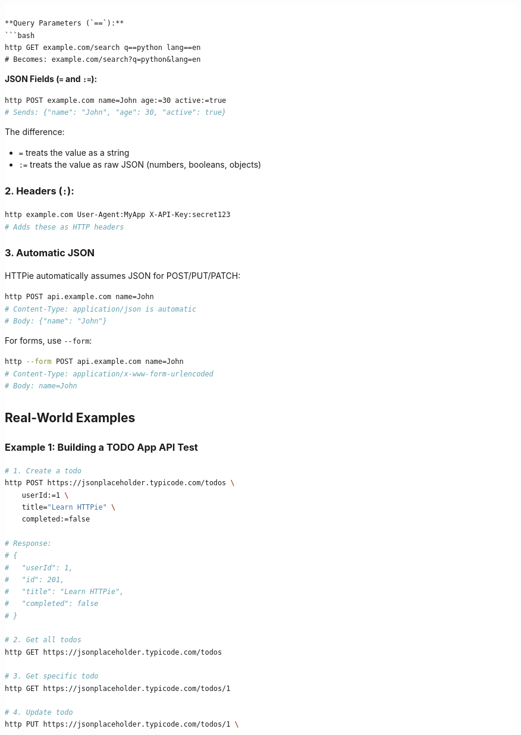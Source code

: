```

**Query Parameters (`==`):**
```bash
http GET example.com/search q==python lang==en
# Becomes: example.com/search?q=python&lang=en
```

**JSON Fields (`=` and `:=`):**
```bash
http POST example.com name=John age:=30 active:=true
# Sends: {"name": "John", "age": 30, "active": true}
```

The difference:
- `=` treats the value as a string
- `:=` treats the value as raw JSON (numbers, booleans, objects)

### 2. **Headers (`:`):**
```bash
http example.com User-Agent:MyApp X-API-Key:secret123
# Adds these as HTTP headers
```

### 3. **Automatic JSON**

HTTPie automatically assumes JSON for POST/PUT/PATCH:
```bash
http POST api.example.com name=John
# Content-Type: application/json is automatic
# Body: {"name": "John"}
```

For forms, use `--form`:
```bash
http --form POST api.example.com name=John
# Content-Type: application/x-www-form-urlencoded
# Body: name=John
```

## Real-World Examples

### Example 1: Building a TODO App API Test

```bash
# 1. Create a todo
http POST https://jsonplaceholder.typicode.com/todos \
    userId:=1 \
    title="Learn HTTPie" \
    completed:=false

# Response:
# {
#   "userId": 1,
#   "id": 201,
#   "title": "Learn HTTPie",
#   "completed": false
# }

# 2. Get all todos
http GET https://jsonplaceholder.typicode.com/todos

# 3. Get specific todo
http GET https://jsonplaceholder.typicode.com/todos/1

# 4. Update todo
http PUT https://jsonplaceholder.typicode.com/todos/1 \
```